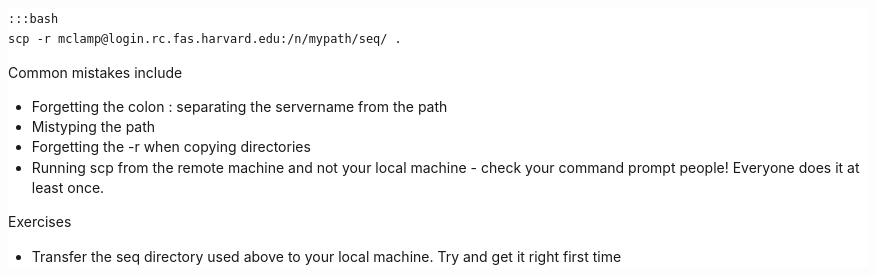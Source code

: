     :::bash
    scp -r mclamp@login.rc.fas.harvard.edu:/n/mypath/seq/ .

Common mistakes include

* Forgetting the colon : separating the servername from the path
* Mistyping the path
* Forgetting the -r when copying directories
* Running scp from the remote machine and not your local machine - check your command prompt people! Everyone does it at least once.

<div class="exercises">
Exercises
<ul>
<li>Transfer the seq directory used above to your local machine. Try and get it right first time</li>
</ul>
</div>
